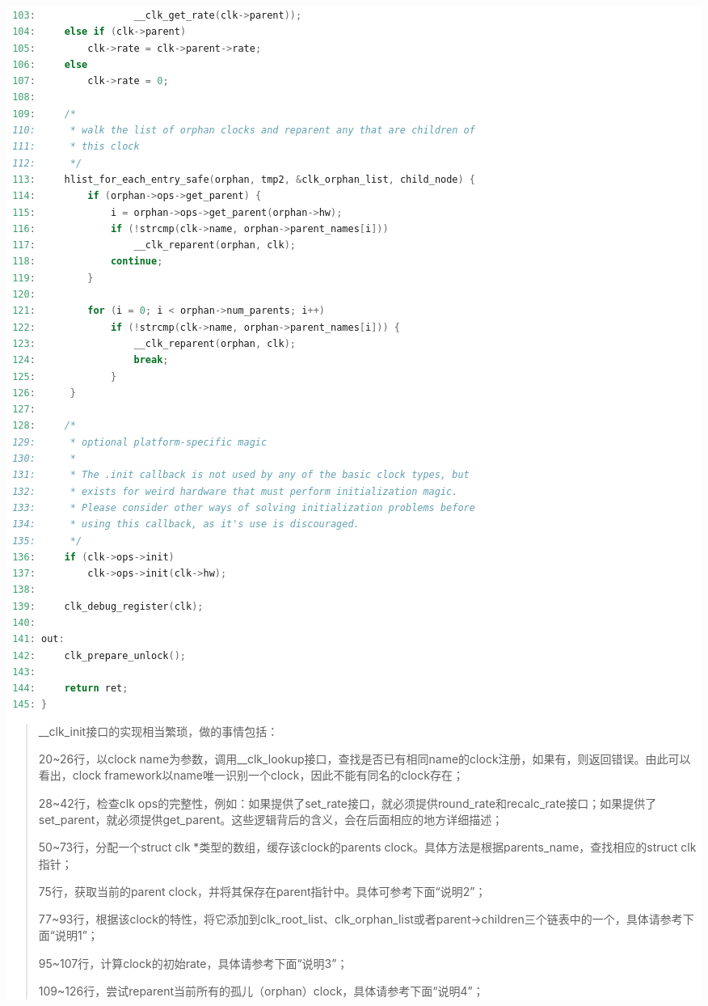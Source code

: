 ```c
 103:                 __clk_get_rate(clk->parent));
 104:     else if (clk->parent)
 105:         clk->rate = clk->parent->rate;
 106:     else
 107:         clk->rate = 0;
 108:  
 109:     /*
 110:      * walk the list of orphan clocks and reparent any that are children of
 111:      * this clock
 112:      */
 113:     hlist_for_each_entry_safe(orphan, tmp2, &clk_orphan_list, child_node) {
 114:         if (orphan->ops->get_parent) {
 115:             i = orphan->ops->get_parent(orphan->hw);
 116:             if (!strcmp(clk->name, orphan->parent_names[i]))
 117:                 __clk_reparent(orphan, clk);
 118:             continue;
 119:         }
 120:  
 121:         for (i = 0; i < orphan->num_parents; i++)
 122:             if (!strcmp(clk->name, orphan->parent_names[i])) {
 123:                 __clk_reparent(orphan, clk);
 124:                 break;
 125:             }
 126:      }
 127:  
 128:     /*
 129:      * optional platform-specific magic
 130:      *
 131:      * The .init callback is not used by any of the basic clock types, but
 132:      * exists for weird hardware that must perform initialization magic.
 133:      * Please consider other ways of solving initialization problems before
 134:      * using this callback, as it's use is discouraged.
 135:      */
 136:     if (clk->ops->init)
 137:         clk->ops->init(clk->hw);
 138:  
 139:     clk_debug_register(clk);
 140:  
 141: out:
 142:     clk_prepare_unlock();
 143:  
 144:     return ret;
 145: }
```

> __clk_init接口的实现相当繁琐，做的事情包括：
>
> 20~26行，以clock name为参数，调用__clk_lookup接口，查找是否已有相同name的clock注册，如果有，则返回错误。由此可以看出，clock framework以name唯一识别一个clock，因此不能有同名的clock存在；
>
> 28~42行，检查clk ops的完整性，例如：如果提供了set_rate接口，就必须提供round_rate和recalc_rate接口；如果提供了set_parent，就必须提供get_parent。这些逻辑背后的含义，会在后面相应的地方详细描述；
>
> 50~73行，分配一个struct clk *类型的数组，缓存该clock的parents clock。具体方法是根据parents_name，查找相应的struct clk指针；
>
> 75行，获取当前的parent clock，并将其保存在parent指针中。具体可参考下面“说明2”；
>
> 77~93行，根据该clock的特性，将它添加到clk_root_list、clk_orphan_list或者parent->children三个链表中的一个，具体请参考下面“说明1”；
>
> 95~107行，计算clock的初始rate，具体请参考下面“说明3”；
>
> 109~126行，尝试reparent当前所有的孤儿（orphan）clock，具体请参考下面“说明4”；
>